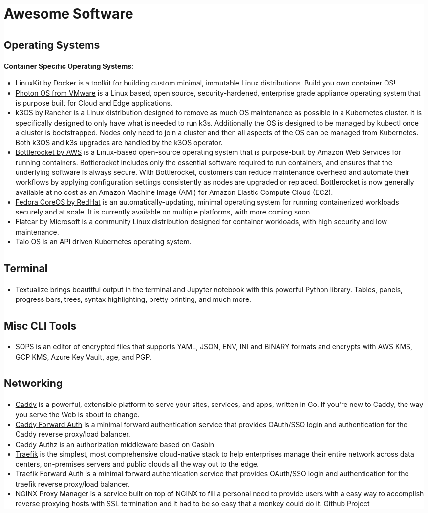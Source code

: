 # Awesome Software

## Operating Systems

__Container Specific Operating Systems__:

- [LinuxKit by Docker](https://github.com/linuxkit/linuxkit) is a toolkit for building custom minimal, immutable Linux distributions. Build you own container OS!
- [Photon OS from VMware](https://vmware.github.io/photon/) is a Linux based, open source, security-hardened, enterprise grade appliance operating system that is purpose built for Cloud and Edge applications.
- [k3OS by Rancher](https://github.com/rancher/k3os) is a Linux distribution designed to remove as much OS maintenance as possible in a Kubernetes cluster. It is specifically designed to only have what is needed to run k3s. Additionally the OS is designed to be managed by kubectl once a cluster is bootstrapped. Nodes only need to join a cluster and then all aspects of the OS can be managed from Kubernetes. Both k3OS and k3s upgrades are handled by the k3OS operator.
- [Bottlerocket by AWS](https://aws.amazon.com/bottlerocket/) is a Linux-based open-source operating system that is purpose-built by Amazon Web Services for running containers. Bottlerocket includes only the essential software required to run containers, and ensures that the underlying software is always secure. With Bottlerocket, customers can reduce maintenance overhead and automate their workflows by applying configuration settings consistently as nodes are upgraded or replaced. Bottlerocket is now generally available at no cost as an Amazon Machine Image (AMI) for Amazon Elastic Compute Cloud (EC2).
- [Fedora CoreOS by RedHat](https://getfedora.org/en/coreos?stream=stable) is an automatically-updating, minimal operating system for running containerized workloads securely and at scale. It is currently available on multiple platforms, with more coming soon.
- [Flatcar by Microsoft](https://www.flatcar.org) is a community Linux distribution designed for container workloads, with high security and low maintenance.
- [Talo OS](https://www.siderolabs.com/platform/talos-os-for-kubernetes/) is an API driven Kubernetes operating system.

## Terminal

- [Textualize](https://www.textualize.io) brings beautiful output in the terminal and Jupyter notebook with this powerful Python library. Tables, panels, progress bars, trees, syntax highlighting, pretty printing, and much more.

## Misc CLI Tools

- [SOPS](https://github.com/mozilla/sops) is an editor of encrypted files that supports YAML, JSON, ENV, INI and BINARY formats and encrypts with AWS KMS, GCP KMS, Azure Key Vault, age, and PGP.

## Networking

- [Caddy](https://caddyserver.com/docs/) is a powerful, extensible platform to serve your sites, services, and apps, written in Go. If you're new to Caddy, the way you serve the Web is about to change.
- [Caddy Forward Auth](https://github.com/firecow/caddy-forward-auth) is a minimal forward authentication service that provides OAuth/SSO login and authentication for the Caddy reverse proxy/load balancer.
- [Caddy Authz](https://github.com/casbin/caddy-authz) is an authorization middleware based on [Casbin](https://github.com/casbin/casbin)
- [Traefik](https://traefik.io) is the simplest, most comprehensive cloud-native stack to help enterprises manage their entire network across data centers, on-premises servers and public clouds all the way out to the edge.
- [Traefik Forward Auth](https://github.com/thomseddon/traefik-forward-auth) is a minimal forward authentication service that provides OAuth/SSO login and authentication for the traefik reverse proxy/load balancer.
- [NGINX Proxy Manager](https://nginxproxymanager.com) is a service built on top of NGINX to fill a personal need to provide users with a easy way to accomplish reverse proxying hosts with SSL termination and it had to be so easy that a monkey could do it. [Github Project](https://github.com/NginxProxyManager/nginx-proxy-manager)